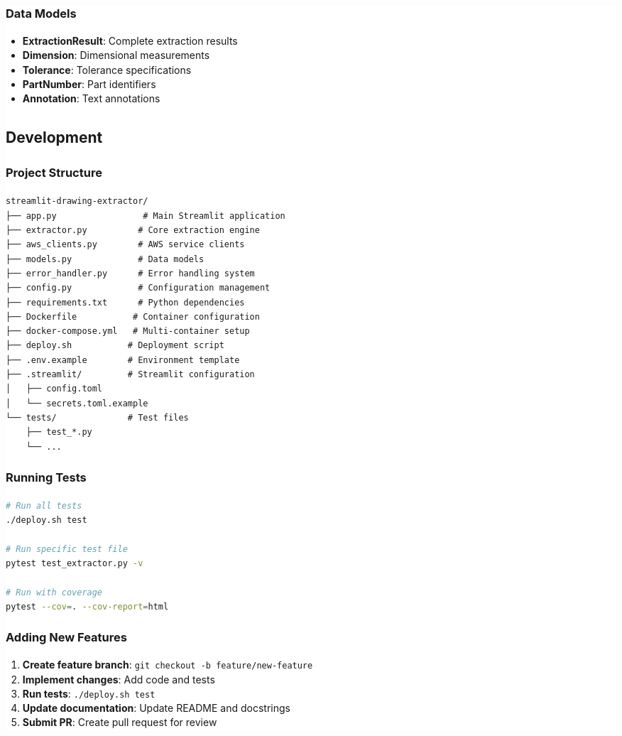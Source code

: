 ### Data Models

- **ExtractionResult**: Complete extraction results
- **Dimension**: Dimensional measurements
- **Tolerance**: Tolerance specifications
- **PartNumber**: Part identifiers
- **Annotation**: Text annotations

## Development

### Project Structure

```
streamlit-drawing-extractor/
├── app.py                 # Main Streamlit application
├── extractor.py          # Core extraction engine
├── aws_clients.py        # AWS service clients
├── models.py             # Data models
├── error_handler.py      # Error handling system
├── config.py             # Configuration management
├── requirements.txt      # Python dependencies
├── Dockerfile           # Container configuration
├── docker-compose.yml   # Multi-container setup
├── deploy.sh           # Deployment script
├── .env.example        # Environment template
├── .streamlit/         # Streamlit configuration
│   ├── config.toml
│   └── secrets.toml.example
└── tests/              # Test files
    ├── test_*.py
    └── ...
```

### Running Tests

```bash
# Run all tests
./deploy.sh test

# Run specific test file
pytest test_extractor.py -v

# Run with coverage
pytest --cov=. --cov-report=html
```

### Adding New Features

1. **Create feature branch**: `git checkout -b feature/new-feature`
2. **Implement changes**: Add code and tests
3. **Run tests**: `./deploy.sh test`
4. **Update documentation**: Update README and docstrings
5. **Submit PR**: Create pull request for review
